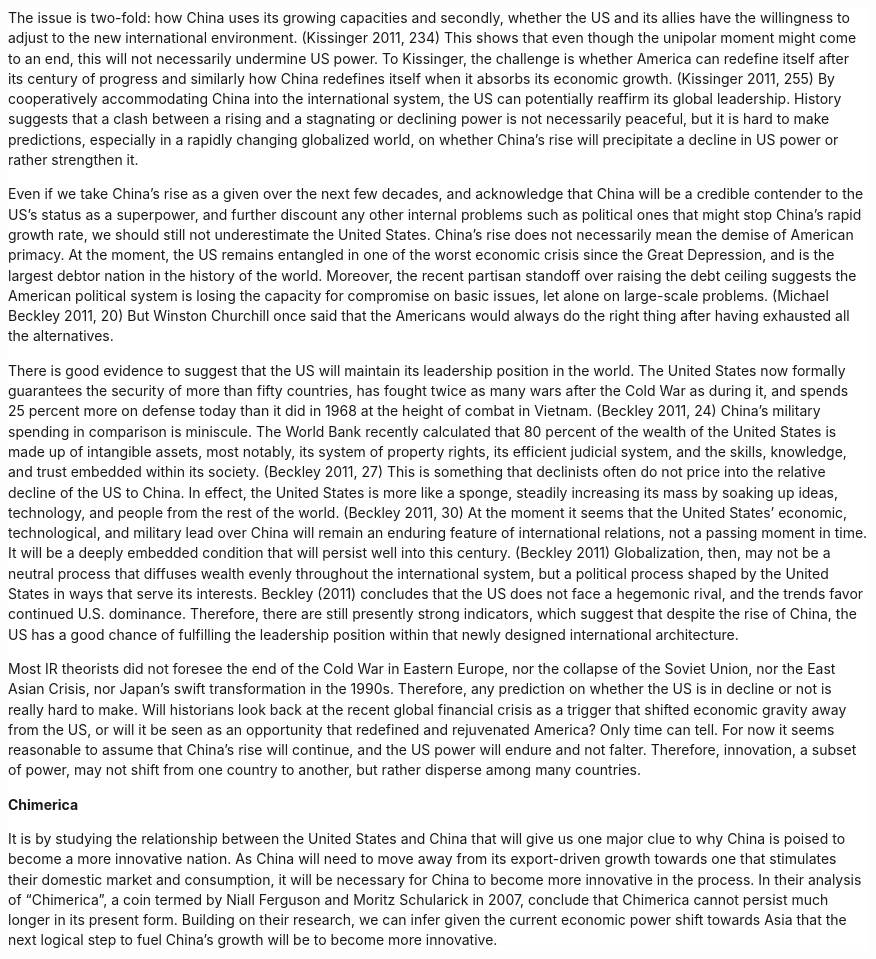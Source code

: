 The issue is two-fold: how China uses its growing capacities and secondly, whether the US and its allies have the willingness to adjust to the new international environment. (Kissinger 2011, 234) This shows that even though the unipolar moment might come to an end, this will not necessarily undermine US power. To Kissinger, the challenge is whether America can redefine itself after its century of progress and similarly how China redefines itself when it absorbs its economic growth. (Kissinger 2011, 255) By cooperatively accommodating China into the international system, the US can potentially reaffirm its global leadership. History suggests that a clash between a rising and a stagnating or declining power is not necessarily peaceful, but it is hard to make predictions, especially in a rapidly changing globalized world, on whether China’s rise will precipitate a decline in US power or rather strengthen it.

Even if we take China’s rise as a given over the next few decades, and acknowledge that China will be a credible contender to the US’s status as a superpower, and further discount any other internal problems such as political ones that might stop China’s rapid growth rate, we should still not underestimate the United States. China’s rise does not necessarily mean the demise of American primacy. At the moment, the US remains entangled in one of the worst economic crisis since the Great Depression, and is the largest debtor nation in the history of the world. Moreover, the recent partisan standoff over raising the debt ceiling suggests the American political system is losing the capacity for compromise on basic issues, let alone on large-scale problems. (Michael Beckley 2011, 20) But Winston Churchill once said that the Americans would always do the right thing after having exhausted all the alternatives.

There is good evidence to suggest that the US will maintain its leadership position in the world. The United States now formally guarantees the security of more than fifty countries, has fought twice as many wars after the Cold War as during it, and spends 25 percent more on defense today than it did in 1968 at the height of combat in Vietnam. (Beckley 2011, 24) China’s military spending in comparison is miniscule. The World Bank recently calculated that 80 percent of the wealth of the United States is made up of intangible assets, most notably, its system of property rights, its efficient judicial system, and the skills, knowledge, and trust embedded within its society. (Beckley 2011, 27) This is something that declinists often do not price into the relative decline of the US to China. In effect, the United States is more like a sponge, steadily increasing its mass by soaking up ideas, technology, and people from the rest of the world. (Beckley 2011, 30) At the moment it seems that the United States’ economic, technological, and military lead over China will remain an enduring feature of international relations, not a passing moment in time. It will be a deeply embedded condition that will persist well into this century. (Beckley 2011) Globalization, then, may not be a neutral process that diffuses wealth evenly throughout the international system, but a political process shaped by the United States in ways that serve its interests. Beckley (2011) concludes that the US does not face a hegemonic rival, and the trends favor continued U.S. dominance. Therefore, there are still presently strong indicators, which suggest that despite the rise of China, the US has a good chance of fulfilling the leadership position within that newly designed international architecture.

Most IR theorists did not foresee the end of the Cold War in Eastern Europe, nor the collapse of the Soviet Union, nor the East Asian Crisis, nor Japan’s swift transformation in the 1990s. Therefore, any prediction on whether the US is in decline or not is really hard to make. Will historians look back at the recent global financial crisis as a trigger that shifted economic gravity away from the US, or will it be seen as an opportunity that redefined and rejuvenated America? Only time can tell. For now it seems reasonable to assume that China’s rise will continue, and the US power will endure and not falter. Therefore, innovation, a subset of power, may not shift from one country to another, but rather disperse among many countries.

**Chimerica**

It is by studying the relationship between the United States and China that will give us one major clue to why China is poised to become a more innovative nation. As China will need to move away from its export-driven growth towards one that stimulates their domestic market and consumption, it will be necessary for China to become more innovative in the process. In their analysis of “Chimerica”, a coin termed by Niall Ferguson and Moritz Schularick in 2007, conclude that Chimerica cannot persist much longer in its present form. Building on their research, we can infer given the current economic power shift towards Asia that the next logical step to fuel China’s growth will be to become more innovative.
